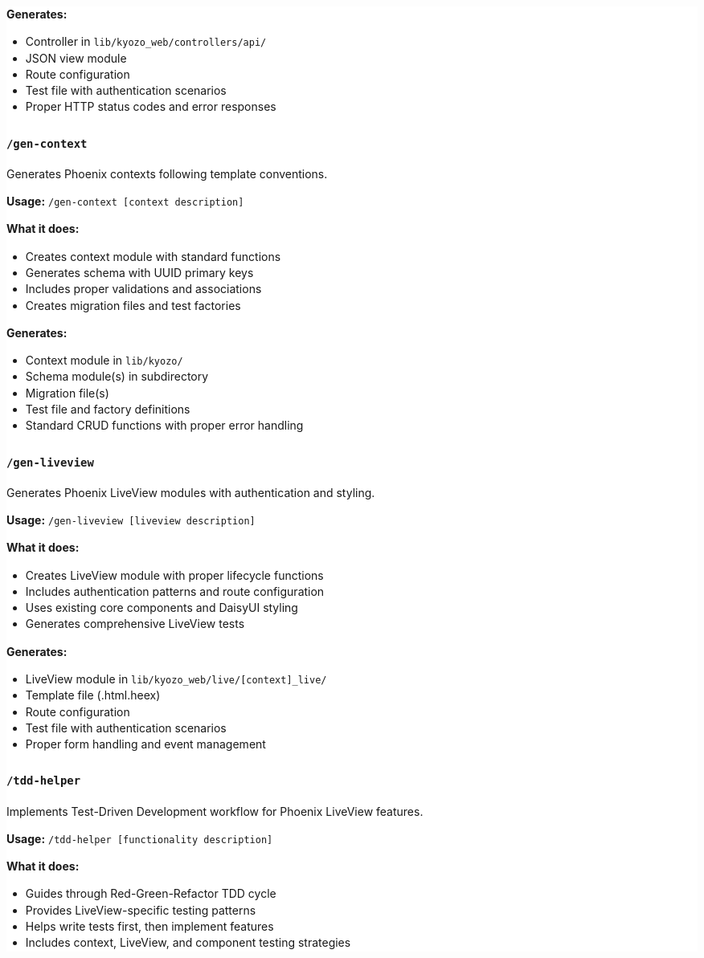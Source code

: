 **Generates:**
- Controller in `lib/kyozo_web/controllers/api/`
- JSON view module
- Route configuration
- Test file with authentication scenarios
- Proper HTTP status codes and error responses

### `/gen-context`
Generates Phoenix contexts following template conventions.

**Usage:** `/gen-context [context description]`

**What it does:**
- Creates context module with standard functions
- Generates schema with UUID primary keys
- Includes proper validations and associations
- Creates migration files and test factories

**Generates:**
- Context module in `lib/kyozo/`
- Schema module(s) in subdirectory
- Migration file(s)
- Test file and factory definitions
- Standard CRUD functions with proper error handling

### `/gen-liveview`
Generates Phoenix LiveView modules with authentication and styling.

**Usage:** `/gen-liveview [liveview description]`

**What it does:**
- Creates LiveView module with proper lifecycle functions
- Includes authentication patterns and route configuration
- Uses existing core components and DaisyUI styling
- Generates comprehensive LiveView tests

**Generates:**
- LiveView module in `lib/kyozo_web/live/[context]_live/`
- Template file (.html.heex)
- Route configuration
- Test file with authentication scenarios
- Proper form handling and event management

### `/tdd-helper`
Implements Test-Driven Development workflow for Phoenix LiveView features.

**Usage:** `/tdd-helper [functionality description]`

**What it does:**
- Guides through Red-Green-Refactor TDD cycle
- Provides LiveView-specific testing patterns
- Helps write tests first, then implement features
- Includes context, LiveView, and component testing strategies
